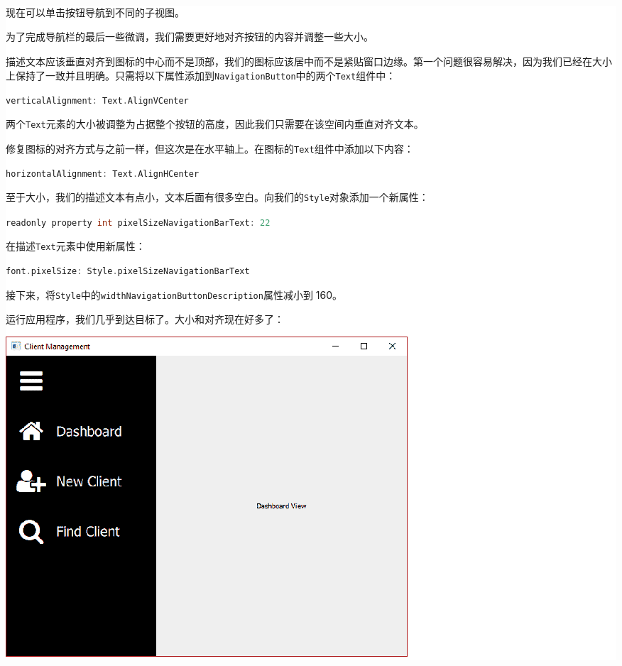 现在可以单击按钮导航到不同的子视图。

为了完成导航栏的最后一些微调，我们需要更好地对齐按钮的内容并调整一些大小。

描述文本应该垂直对齐到图标的中心而不是顶部，我们的图标应该居中而不是紧贴窗口边缘。第一个问题很容易解决，因为我们已经在大小上保持了一致并且明确。只需将以下属性添加到`NavigationButton`中的两个`Text`组件中：

```cpp
verticalAlignment: Text.AlignVCenter
```

两个`Text`元素的大小被调整为占据整个按钮的高度，因此我们只需要在该空间内垂直对齐文本。

修复图标的对齐方式与之前一样，但这次是在水平轴上。在图标的`Text`组件中添加以下内容：

```cpp
horizontalAlignment: Text.AlignHCenter
```

至于大小，我们的描述文本有点小，文本后面有很多空白。向我们的`Style`对象添加一个新属性：

```cpp
readonly property int pixelSizeNavigationBarText: 22
```

在描述`Text`元素中使用新属性：

```cpp
font.pixelSize: Style.pixelSizeNavigationBarText
```

接下来，将`Style`中的`widthNavigationButtonDescription`属性减小到 160。

运行应用程序，我们几乎到达目标了。大小和对齐现在好多了：

![](img/d011ffc4-fc00-4900-9347-f7f6ae385647.png)
